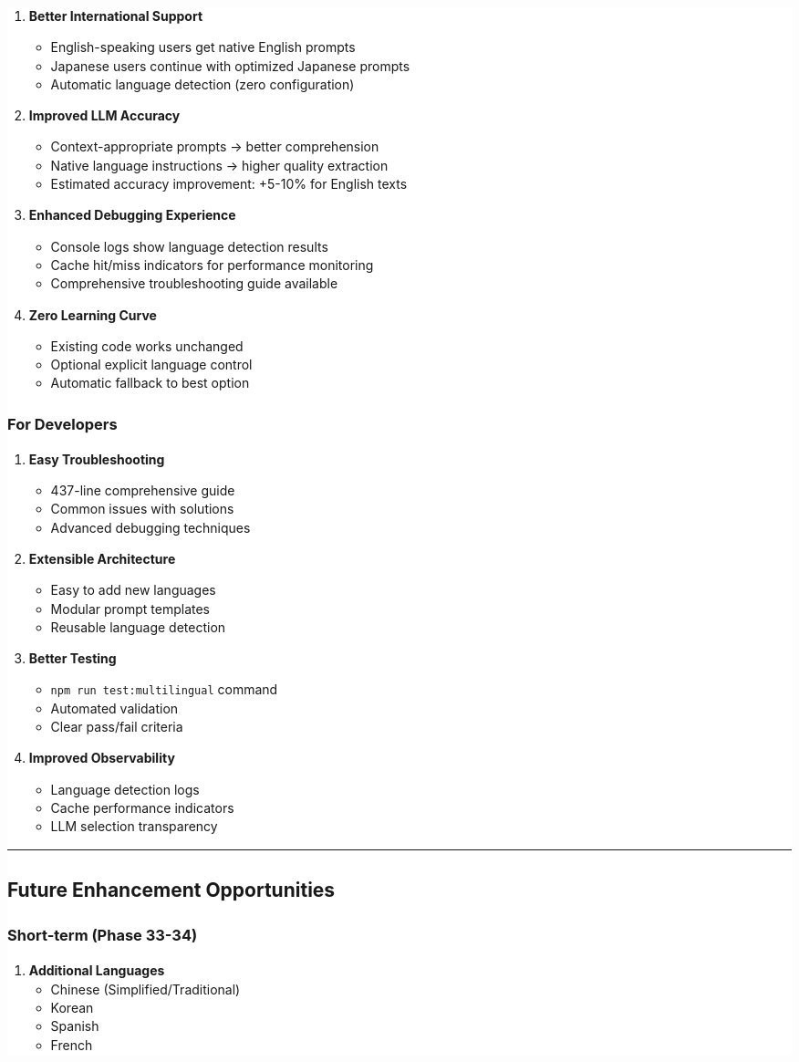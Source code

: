 1. **Better International Support**
   - English-speaking users get native English prompts
   - Japanese users continue with optimized Japanese prompts
   - Automatic language detection (zero configuration)

2. **Improved LLM Accuracy**
   - Context-appropriate prompts → better comprehension
   - Native language instructions → higher quality extraction
   - Estimated accuracy improvement: +5-10% for English texts

3. **Enhanced Debugging Experience**
   - Console logs show language detection results
   - Cache hit/miss indicators for performance monitoring
   - Comprehensive troubleshooting guide available

4. **Zero Learning Curve**
   - Existing code works unchanged
   - Optional explicit language control
   - Automatic fallback to best option

### For Developers

1. **Easy Troubleshooting**
   - 437-line comprehensive guide
   - Common issues with solutions
   - Advanced debugging techniques

2. **Extensible Architecture**
   - Easy to add new languages
   - Modular prompt templates
   - Reusable language detection

3. **Better Testing**
   - `npm run test:multilingual` command
   - Automated validation
   - Clear pass/fail criteria

4. **Improved Observability**
   - Language detection logs
   - Cache performance indicators
   - LLM selection transparency

---

## Future Enhancement Opportunities

### Short-term (Phase 33-34)

1. **Additional Languages**
   - Chinese (Simplified/Traditional)
   - Korean
   - Spanish
   - French
